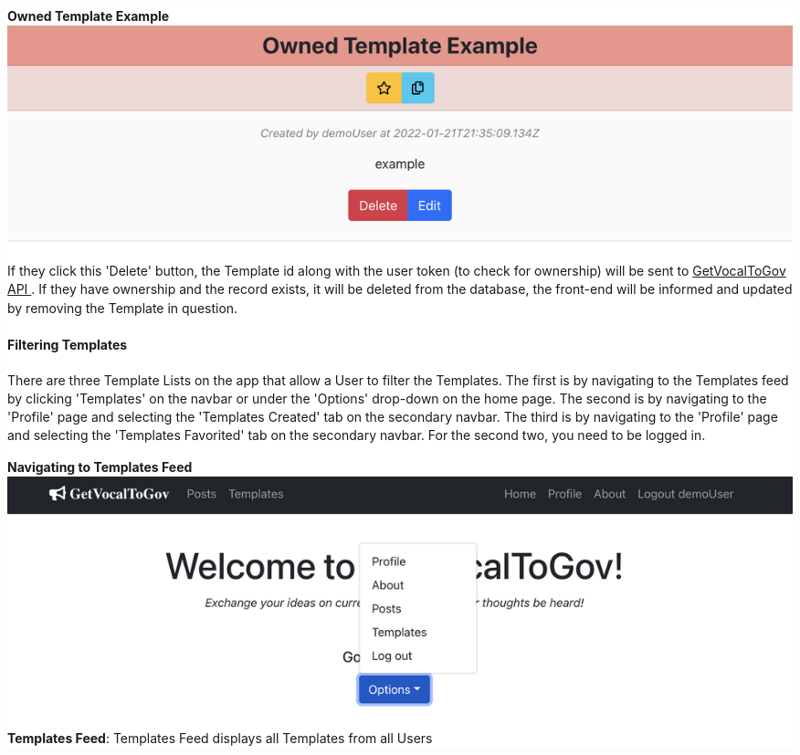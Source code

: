 **Owned Template Example**
![Owned Template](src/images/templateOwned.png)

If they click this 'Delete' button, the Template id along with the user token (to check for ownership) will be sent to [ GetVocalToGov API ](https://github.com/bbeckenb/GetVocalToGov). If they have ownership and the record exists, it will be deleted from the database, the front-end will be informed and updated by removing the Template in question.

<a name="FilterTemplates"></a>

#### Filtering Templates
There are three Template Lists on the app that allow a User to filter the Templates. The first is by navigating to the Templates feed by clicking 'Templates' on the navbar or under the 'Options' drop-down on the home page. The second is by navigating to the 'Profile' page and selecting the 'Templates Created' tab on the secondary navbar. The third is by navigating to the 'Profile' page and selecting the 'Templates Favorited' tab on the secondary navbar. For the second two, you need to be logged in.

**Navigating to Templates Feed**
![Home Options](src/images/homeOptions.png)

**Templates Feed**: Templates Feed displays all Templates from all Users
